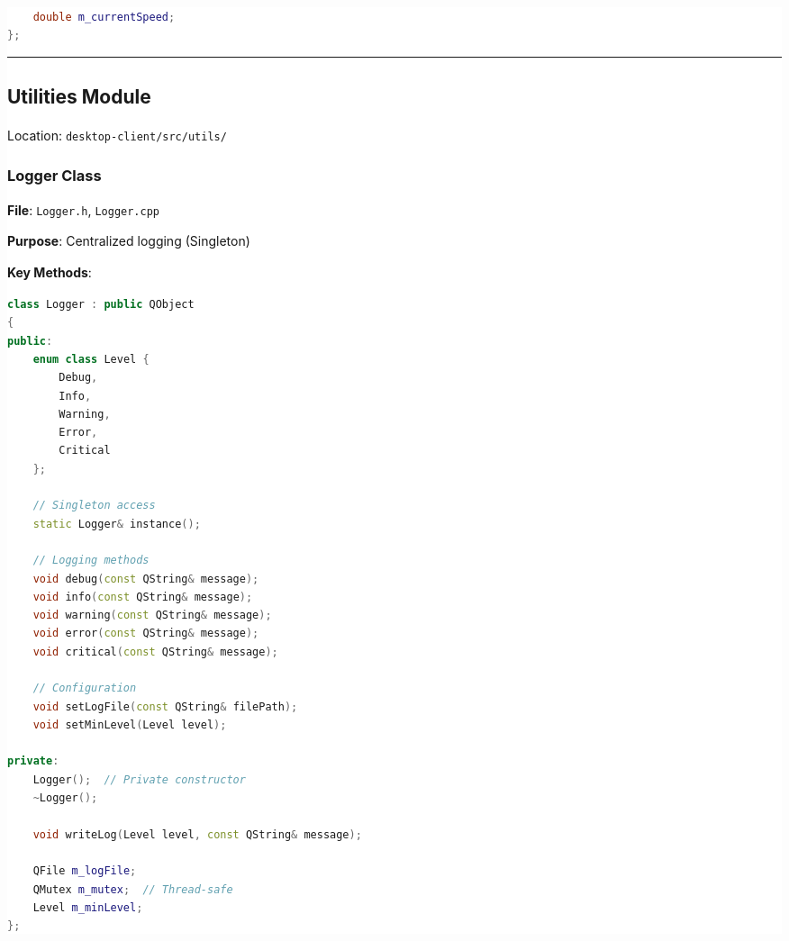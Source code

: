 ```cpp
    double m_currentSpeed;
};
```

---

## Utilities Module

Location: `desktop-client/src/utils/`

### Logger Class

**File**: `Logger.h`, `Logger.cpp`

**Purpose**: Centralized logging (Singleton)

**Key Methods**:

```cpp
class Logger : public QObject
{
public:
    enum class Level {
        Debug,
        Info,
        Warning,
        Error,
        Critical
    };
    
    // Singleton access
    static Logger& instance();
    
    // Logging methods
    void debug(const QString& message);
    void info(const QString& message);
    void warning(const QString& message);
    void error(const QString& message);
    void critical(const QString& message);
    
    // Configuration
    void setLogFile(const QString& filePath);
    void setMinLevel(Level level);
    
private:
    Logger();  // Private constructor
    ~Logger();
    
    void writeLog(Level level, const QString& message);
    
    QFile m_logFile;
    QMutex m_mutex;  // Thread-safe
    Level m_minLevel;
};
```
